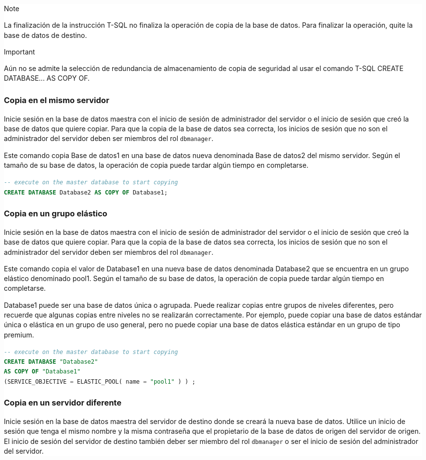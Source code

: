 > [!NOTE]
> La finalización de la instrucción T-SQL no finaliza la operación de copia de la base de datos. Para finalizar la operación, quite la base de datos de destino.
>

> [!IMPORTANT]
> Aún no se admite la selección de redundancia de almacenamiento de copia de seguridad al usar el comando T-SQL CREATE DATABASE... AS COPY OF. 

### <a name="copy-to-the-same-server"></a>Copia en el mismo servidor

Inicie sesión en la base de datos maestra con el inicio de sesión de administrador del servidor o el inicio de sesión que creó la base de datos que quiere copiar. Para que la copia de la base de datos sea correcta, los inicios de sesión que no son el administrador del servidor deben ser miembros del rol `dbmanager`.

Este comando copia Base de datos1 en una base de datos nueva denominada Base de datos2 del mismo servidor. Según el tamaño de su base de datos, la operación de copia puede tardar algún tiempo en completarse.

   ```sql
   -- execute on the master database to start copying
   CREATE DATABASE Database2 AS COPY OF Database1;
   ```

### <a name="copy-to-an-elastic-pool"></a>Copia en un grupo elástico

Inicie sesión en la base de datos maestra con el inicio de sesión de administrador del servidor o el inicio de sesión que creó la base de datos que quiere copiar. Para que la copia de la base de datos sea correcta, los inicios de sesión que no son el administrador del servidor deben ser miembros del rol `dbmanager`.

Este comando copia el valor de Database1 en una nueva base de datos denominada Database2 que se encuentra en un grupo elástico denominado pool1. Según el tamaño de su base de datos, la operación de copia puede tardar algún tiempo en completarse.

Database1 puede ser una base de datos única o agrupada. Puede realizar copias entre grupos de niveles diferentes, pero recuerde que algunas copias entre niveles no se realizarán correctamente. Por ejemplo, puede copiar una base de datos estándar única o elástica en un grupo de uso general, pero no puede copiar una base de datos elástica estándar en un grupo de tipo premium. 

   ```sql
   -- execute on the master database to start copying
   CREATE DATABASE "Database2"
   AS COPY OF "Database1"
   (SERVICE_OBJECTIVE = ELASTIC_POOL( name = "pool1" ) ) ;
   ```

### <a name="copy-to-a-different-server"></a>Copia en un servidor diferente

Inicie sesión en la base de datos maestra del servidor de destino donde se creará la nueva base de datos. Utilice un inicio de sesión que tenga el mismo nombre y la misma contraseña que el propietario de la base de datos de origen del servidor de origen. El inicio de sesión del servidor de destino también deber ser miembro del rol `dbmanager` o ser el inicio de sesión del administrador del servidor.
